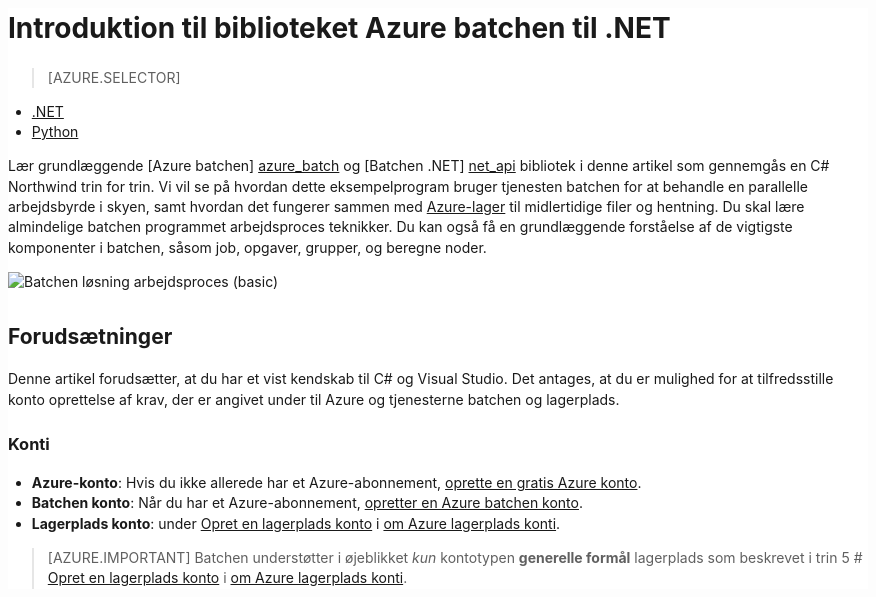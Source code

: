 <properties
    pageTitle="Selvstudium - Introduktion til biblioteket Azure batchen .NET | Microsoft Azure"
    description="Lær de grundlæggende begreber i Azure batchen, og hvordan du udvikler til tjenesten batchen med en eksempel-scenarie."
    services="batch"
    documentationCenter=".net"
    authors="mmacy"
    manager="timlt"
    editor=""/>

<tags
    ms.service="batch"
    ms.devlang="dotnet"
    ms.topic="hero-article"
    ms.tgt_pltfrm="na"
    ms.workload="big-compute"
    ms.date="08/15/2016"
    ms.author="marsma"/>

# <a name="get-started-with-the-azure-batch-library-for-net"></a>Introduktion til biblioteket Azure batchen til .NET

> [AZURE.SELECTOR]
- [.NET](batch-dotnet-get-started.md)
- [Python](batch-python-tutorial.md)

Lær grundlæggende [Azure batchen] [ azure_batch] og [Batchen .NET] [ net_api] bibliotek i denne artikel som gennemgås en C# Northwind trin for trin. Vi vil se på hvordan dette eksempelprogram bruger tjenesten batchen for at behandle en parallelle arbejdsbyrde i skyen, samt hvordan det fungerer sammen med [Azure-lager](../storage/storage-introduction.md) til midlertidige filer og hentning. Du skal lære almindelige batchen programmet arbejdsproces teknikker. Du kan også få en grundlæggende forståelse af de vigtigste komponenter i batchen, såsom job, opgaver, grupper, og beregne noder.

![Batchen løsning arbejdsproces (basic)][11]<br/>

## <a name="prerequisites"></a>Forudsætninger

Denne artikel forudsætter, at du har et vist kendskab til C# og Visual Studio. Det antages, at du er mulighed for at tilfredsstille konto oprettelse af krav, der er angivet under til Azure og tjenesterne batchen og lagerplads.

### <a name="accounts"></a>Konti

- **Azure-konto**: Hvis du ikke allerede har et Azure-abonnement, [oprette en gratis Azure konto][azure_free_account].
- **Batchen konto**: Når du har et Azure-abonnement, [opretter en Azure batchen konto](batch-account-create-portal.md).
- **Lagerplads konto**: under [Opret en lagerplads konto](../storage/storage-create-storage-account.md#create-a-storage-account) i [om Azure lagerplads konti](../storage/storage-create-storage-account.md).

> [AZURE.IMPORTANT] Batchen understøtter i øjeblikket *kun* kontotypen **generelle formål** lagerplads som beskrevet i trin 5 # [Opret en lagerplads konto](../storage/storage-create-storage-account.md#create-a-storage-account) i [om Azure lagerplads konti](../storage/storage-create-storage-account.md).


[azure_batch]: https://azure.microsoft.com/services/batch/
[azure_free_account]: https://azure.microsoft.com/free/
[azure_portal]: https://portal.azure.com
[batch_learning_path]: https://azure.microsoft.com/documentation/learning-paths/batch/
[github_batchexplorer]: https://github.com/Azure/azure-batch-samples/tree/master/CSharp/BatchExplorer
[github_dotnettutorial]: https://github.com/Azure/azure-batch-samples/tree/master/CSharp/ArticleProjects/DotNetTutorial
[github_samples]: https://github.com/Azure/azure-batch-samples
[github_samples_common]: https://github.com/Azure/azure-batch-samples/tree/master/CSharp/Common
[github_samples_zip]: https://github.com/Azure/azure-batch-samples/archive/master.zip
[github_topnwords]: https://github.com/Azure/azure-batch-samples/tree/master/CSharp/TopNWords
[net_api]: http://msdn.microsoft.com/library/azure/mt348682.aspx
[net_api_storage]: https://msdn.microsoft.com/library/azure/mt347887.aspx
[net_batchclient]: https://msdn.microsoft.com/library/azure/microsoft.azure.batch.batchclient.aspx
[net_cloudblobclient]: https://msdn.microsoft.com/library/microsoft.windowsazure.storage.blob.cloudblobclient.aspx
[net_cloudblobcontainer]: https://msdn.microsoft.com/library/microsoft.windowsazure.storage.blob.cloudblobcontainer.aspx
[net_cloudstorageaccount]: https://msdn.microsoft.com/library/azure/microsoft.windowsazure.storage.cloudstorageaccount.aspx
[net_cloudserviceconfiguration]: https://msdn.microsoft.com/library/azure/microsoft.azure.batch.cloudserviceconfiguration.aspx
[net_container_delete]: https://msdn.microsoft.com/library/microsoft.windowsazure.storage.blob.cloudblobcontainer.deleteifexistsasync.aspx
[net_job]: https://msdn.microsoft.com/library/azure/microsoft.azure.batch.cloudjob.aspx
[net_job_poolinfo]: https://msdn.microsoft.com/library/azure/microsoft.azure.batch.protocol.models.cloudjob.poolinformation.aspx
[net_joboperations]: https://msdn.microsoft.com/library/azure/microsoft.azure.batch.batchclient.joboperations
[net_joboperations_terminatejob]: https://msdn.microsoft.com/library/azure/microsoft.azure.batch.joboperations.terminatejobasync.aspx
[net_jobpreptask]: https://msdn.microsoft.com/library/azure/microsoft.azure.batch.cloudjob.jobpreparationtask.aspx
[net_jobreltask]: https://msdn.microsoft.com/library/azure/microsoft.azure.batch.cloudjob.jobreleasetask.aspx
[net_node]: https://msdn.microsoft.com/library/azure/microsoft.azure.batch.computenode.aspx
[net_odatadetaillevel]: https://msdn.microsoft.com/library/azure/microsoft.azure.batch.odatadetaillevel.aspx
[net_pool]: https://msdn.microsoft.com/library/azure/microsoft.azure.batch.cloudpool.aspx
[net_pool_create]: https://msdn.microsoft.com/library/azure/microsoft.azure.batch.pooloperations.createpool.aspx
[net_pool_starttask]: https://msdn.microsoft.com/library/azure/microsoft.azure.batch.cloudpool.starttask.aspx
[net_pooloperations]: https://msdn.microsoft.com/library/azure/microsoft.azure.batch.batchclient.pooloperations
[net_resourcefile]: https://msdn.microsoft.com/library/azure/microsoft.azure.batch.resourcefile.aspx
[net_resourcefile_blobsource]: https://msdn.microsoft.com/library/azure/microsoft.azure.batch.resourcefile.blobsource.aspx
[net_sas_blob]: https://msdn.microsoft.com/library/azure/microsoft.windowsazure.storage.blob.cloudblob.getsharedaccesssignature.aspx
[net_sas_container]: https://msdn.microsoft.com/library/azure/microsoft.windowsazure.storage.blob.cloudblobcontainer.getsharedaccesssignature.aspx
[net_starttask]: https://msdn.microsoft.com/library/azure/microsoft.azure.batch.starttask.aspx
[net_starttask_resourcefiles]: https://msdn.microsoft.com/library/azure/microsoft.azure.batch.starttask.resourcefiles.aspx
[net_task]: https://msdn.microsoft.com/library/azure/microsoft.azure.batch.cloudtask.aspx
[net_task_resourcefiles]: https://msdn.microsoft.com/library/azure/microsoft.azure.batch.cloudtask.resourcefiles.aspx
[net_taskstate]: https://msdn.microsoft.com/library/azure/microsoft.azure.batch.common.taskstate.aspx
[net_taskstatemonitor]: https://msdn.microsoft.com/library/azure/microsoft.azure.batch.taskstatemonitor.aspx
[net_thread_sleep]: https://msdn.microsoft.com/library/274eh01d(v=vs.110).aspx
[net_virtualmachineconfiguration]: https://msdn.microsoft.com/library/azure/microsoft.azure.batch.virtualmachineconfiguration.aspx
[nuget_packagemgr]: https://docs.nuget.org/consume/installing-nuget
[nuget_restore]: https://docs.nuget.org/consume/package-restore/msbuild-integrated#enabling-package-restore-during-build
[storage_explorers]: http://storageexplorer.com/
[visual_studio]: https://www.visualstudio.com/products/vs-2015-product-editions
[1]: ./media/batch-dotnet-get-started/batch_workflow_01_sm.png "Oprette beholdere i Azure-lager"
[2]: ./media/batch-dotnet-get-started/batch_workflow_02_sm.png "Overføre opgave programmet og input (data) filer til objektbeholdere"
[3]: ./media/batch-dotnet-get-started/batch_workflow_03_sm.png "Oprette batchen puljen"
[4]: ./media/batch-dotnet-get-started/batch_workflow_04_sm.png "Oprette kørslen"
[5]: ./media/batch-dotnet-get-started/batch_workflow_05_sm.png "Føj opgaver til job"
[6]: ./media/batch-dotnet-get-started/batch_workflow_06_sm.png "Overvåge opgaver"
[7]: ./media/batch-dotnet-get-started/batch_workflow_07_sm.png "Hente opgave output fra lager"
[8]: ./media/batch-dotnet-get-started/batch_workflow_sm.png "Batchen løsning arbejdsproces (fuld diagram)"
[9]: ./media/batch-dotnet-get-started/credentials_batch_sm.png "Batchen legitimationsoplysninger i portalen"
[10]: ./media/batch-dotnet-get-started/credentials_storage_sm.png "Lagerplads legitimationsoplysninger i portalen"
[11]: ./media/batch-dotnet-get-started/batch_workflow_minimal_sm.png "Batchen løsning arbejdsproces (minimale diagram)"